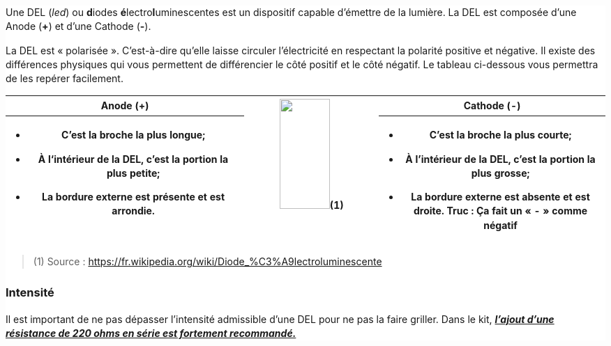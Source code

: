 Une DEL (*led*) ou **d**iodes **é**lectro**l**uminescentes est un
dispositif capable d’émettre de la lumière. La DEL est composée d’une
Anode (**+**) et d’une Cathode (**-**).

La DEL est « polarisée ». C’est-à-dire qu’elle laisse circuler
l’électricité en respectant la polarité positive et négative. Il existe
des différences physiques qui vous permettent de différencier le côté
positif et le côté négatif. Le tableau ci-dessous vous permettra de les
repérer facilement.

<table>
<colgroup>
<col style="width: 39%" />
<col style="width: 22%" />
<col style="width: 37%" />
</colgroup>
<thead>
<tr class="header">
<th><strong>Anode (+)</strong></th>
<th rowspan="2"><img src="intro_arduino/media/image22.png"
style="width:0.75in;height:1.64713in" />(1)</th>
<th><strong>Cathode (-)</strong></th>
</tr>
<tr class="odd">
<th><ul>
<li><p>C’est la broche la plus <strong>longue</strong>;</p></li>
<li><p>À l‘intérieur de la DEL, c’est la portion la plus
<strong>petite</strong>;</p></li>
<li><p>La bordure externe est présente et est
<strong>arrondie</strong>.</p></li>
</ul></th>
<th><ul>
<li><p>C’est la broche la plus <strong>courte</strong>;</p></li>
<li><p>À l’intérieur de la DEL, c’est la portion la plus
<strong>grosse</strong>;</p></li>
<li><p>La bordure externe est absente et est <strong>droite.</strong>
Truc : Ça fait un « - » comme négatif</p></li>
</ul></th>
</tr>
</thead>
<tbody>
</tbody>
</table>

> \(1\) Source :
> <https://fr.wikipedia.org/wiki/Diode_%C3%A9lectroluminescente>

### Intensité

Il est important de ne pas dépasser l’intensité admissible d’une DEL
pour ne pas la faire griller. Dans le kit, ***<u>l’ajout d’une
résistance de 220 ohms en série est fortement recommandé.</u>***
